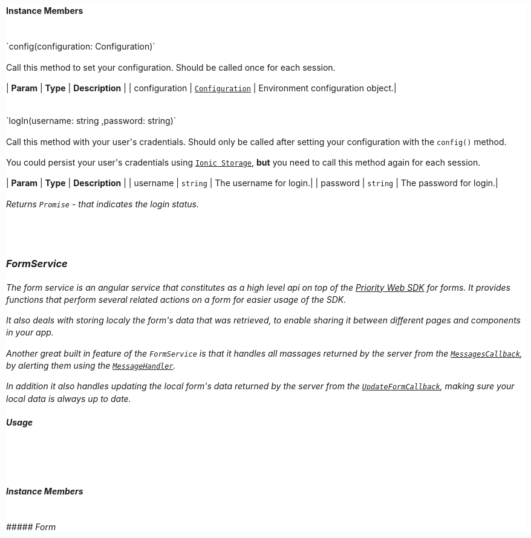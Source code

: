 #### Instance Members
<br/>
`config(configuration: Configuration)`

Call this method to set your configuration. Should be called once for each session.

| **Param** | **Type** | **Description** |
| configuration | [`Configuration`](/app/entities/#Configuration) | Environment configuration object.|

<br/>
`logIn(username: string ,password: string)`

Call this method with your user's cradentials. Should only be called after setting your configuration with the `config()` method.

You could persist your user's cradentials using [`Ionic Storage`](http://ionicframework.com/docs/storage/), **but** you need to call this method again for each session.

| **Param** | **Type** | **Description** |
| username | `string` | The username for login.|
| password | `string` | The password for login.|

<i class="arrow"/>Returns `Promise` - that indicates the login status.

<br/>
<br/>

<a class="anchor-link" name="FormService"></a>
### FormService
The form service is an angular service that constitutes as a high level api on top of the [Priority Web SDK](/api) for forms. It provides functions that perform several related actions on a form for easier usage of the SDK. 

It also deals with storing localy the form's data that was retrieved, to enable sharing it between different pages and components in your app.

Another great built in feature of the `FormService` is that it handles all massages returned by the server from the [`MessagesCallback`](/api/global/#MessagesCallback), by alerting them using the [`MessageHandler`](/app/handlers/#MessageHandler).

In addition it also handles updating the local form's data returned by the server from the [`UpdateFormCallback`](/api/global/#UpdateFormCallback), making sure your local data is always up to date.
<br/>
#### Usage
```js



```
<br/>

#### Instance Members
<br/>
##### Form

